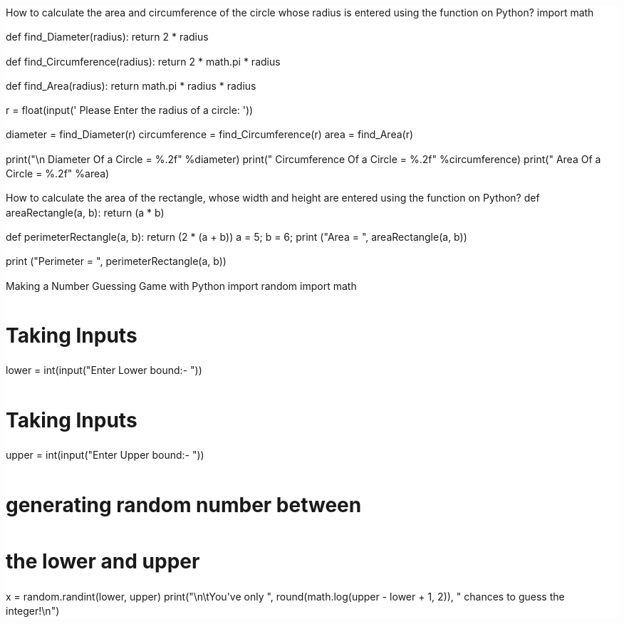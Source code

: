 How to calculate the area and circumference of the circle whose radius is entered using the function on Python?
import math
 
def find_Diameter(radius):
    return 2 * radius
 
def find_Circumference(radius):
    return 2 * math.pi * radius
 
def find_Area(radius):
    return math.pi * radius * radius
 
r = float(input(' Please Enter the radius of a circle: '))
 
diameter = find_Diameter(r)
circumference = find_Circumference(r)
area = find_Area(r)
 
print("\n Diameter Of a Circle = %.2f" %diameter)
print(" Circumference Of a Circle = %.2f" %circumference)
print(" Area Of a Circle = %.2f" %area)

How to calculate the area of the rectangle, whose width and height are entered using the function on Python?
def areaRectangle(a, b): 
    return (a * b) 
  
def perimeterRectangle(a, b): 
    return (2 * (a + b)) 
a = 5; 
b = 6; print ("Area = ", areaRectangle(a, b))

print ("Perimeter = ", perimeterRectangle(a, b))

Making a Number Guessing Game with Python
import random
import math
# Taking Inputs
lower = int(input("Enter Lower bound:- "))
 
# Taking Inputs
upper = int(input("Enter Upper bound:- "))
 
# generating random number between
# the lower and upper
x = random.randint(lower, upper)
print("\n\tYou've only ", 
       round(math.log(upper - lower + 1, 2)),
      " chances to guess the integer!\n")
 